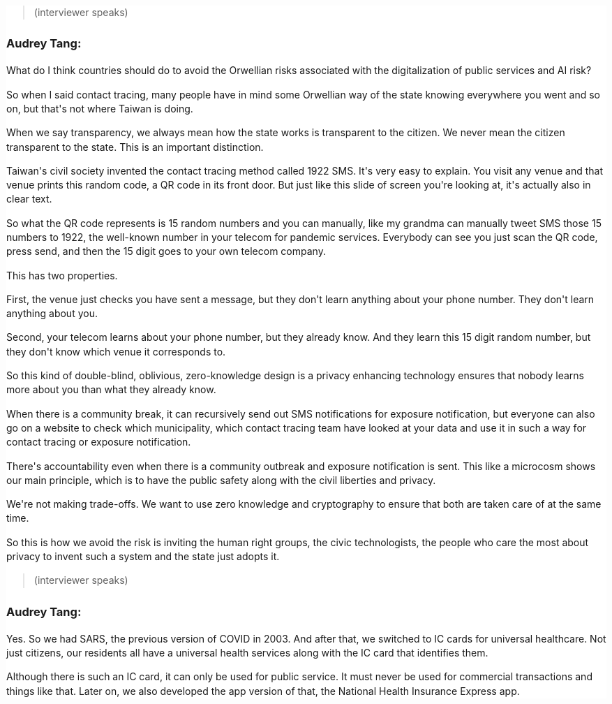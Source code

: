 > (interviewer speaks)

### Audrey Tang:

What do I think countries should do to avoid the Orwellian risks associated with the digitalization of public services and AI risk?

So when I said contact tracing, many people have in mind some Orwellian way of the state knowing everywhere you went and so on, but that's not where Taiwan is doing.

When we say transparency, we always mean how the state works is transparent to the citizen. We never mean the citizen transparent to the state. This is an important distinction.

Taiwan's civil society invented the contact tracing method called 1922 SMS. It's very easy to explain. You visit any venue and that venue prints this random code, a QR code in its front door. But just like this slide of screen you're looking at, it's actually also in clear text.

So what the QR code represents is 15 random numbers and you can manually, like my grandma can manually tweet SMS those 15 numbers to 1922, the well-known number in your telecom for pandemic services. Everybody can see you just scan the QR code, press send, and then the 15 digit goes to your own telecom company.

This has two properties.

First, the venue just checks you have sent a message, but they don't learn anything about your phone number. They don't learn anything about you.

Second, your telecom learns about your phone number, but they already know. And they learn this 15 digit random number, but they don't know which venue it corresponds to.

So this kind of double-blind, oblivious, zero-knowledge design is a privacy enhancing technology ensures that nobody learns more about you than what they already know.

When there is a community break, it can recursively send out SMS notifications for exposure notification, but everyone can also go on a website to check which municipality, which contact tracing team have looked at your data and use it in such a way for contact tracing or exposure notification.

There's accountability even when there is a community outbreak and exposure notification is sent. This like a microcosm shows our main principle, which is to have the public safety along with the civil liberties and privacy.

We're not making trade-offs. We want to use zero knowledge and cryptography to ensure that both are taken care of at the same time.

So this is how we avoid the risk is inviting the human right groups, the civic technologists, the people who care the most about privacy to invent such a system and the state just adopts it.

> (interviewer speaks)

### Audrey Tang:

Yes. So we had SARS, the previous version of COVID in 2003. And after that, we switched to IC cards for universal healthcare. Not just citizens, our residents all have a universal health services along with the IC card that identifies them.

Although there is such an IC card, it can only be used for public service. It must never be used for commercial transactions and things like that. Later on, we also developed the app version of that, the National Health Insurance Express app.
